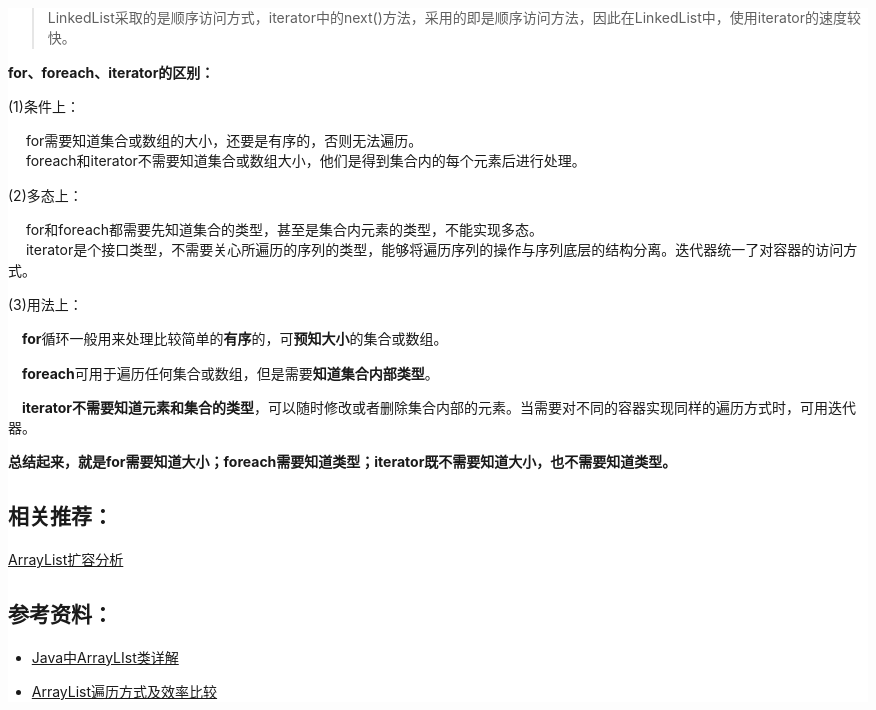 >LinkedList采取的是顺序访问方式，iterator中的next()方法，采用的即是顺序访问方法，因此在LinkedList中，使用iterator的速度较快。

**for、foreach、iterator的区别：**

(1)条件上：  

&emsp; for需要知道集合或数组的大小，还要是有序的，否则无法遍历。  
&emsp; foreach和iterator不需要知道集合或数组大小，他们是得到集合内的每个元素后进行处理。

(2)多态上：  

&emsp; for和foreach都需要先知道集合的类型，甚至是集合内元素的类型，不能实现多态。  
&emsp; iterator是个接口类型，不需要关心所遍历的序列的类型，能够将遍历序列的操作与序列底层的结构分离。迭代器统一了对容器的访问方式。

(3)用法上：

&emsp;**for**循环一般用来处理比较简单的**有序**的，可**预知大小**的集合或数组。 

&emsp;**foreach**可用于遍历任何集合或数组，但是需要**知道集合内部类型**。  

&emsp;**iterator不需要知道元素和集合的类型**，可以随时修改或者删除集合内部的元素。当需要对不同的容器实现同样的遍历方式时，可用迭代器。

**总结起来，就是for需要知道大小；foreach需要知道类型；iterator既不需要知道大小，也不需要知道类型。**

## 相关推荐：
[ArrayList扩容分析](https://amyyanjie.github.io/2017/10/30/ArrayList-dilatancy-analysis/)

## 参考资料：
* [Java中ArrayLIst类详解](http://blog.csdn.net/lskyne/article/details/8966657)

* [ArrayList遍历方式及效率比较](https://www.cnblogs.com/aoguren/p/4771589.html)







